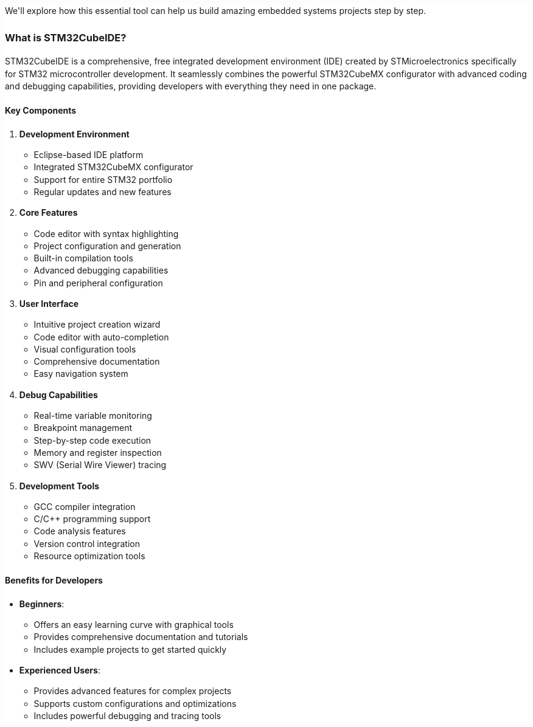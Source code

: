 We'll explore how this essential tool can help us build amazing embedded systems projects step by step.

### What is STM32CubeIDE?
STM32CubeIDE is a comprehensive, free integrated development environment (IDE) created by STMicroelectronics specifically for STM32 microcontroller development. It seamlessly combines the powerful STM32CubeMX configurator with advanced coding and debugging capabilities, providing developers with everything they need in one package.

#### Key Components
1. **Development Environment**
   - Eclipse-based IDE platform
   - Integrated STM32CubeMX configurator
   - Support for entire STM32 portfolio
   - Regular updates and new features

2. **Core Features**
   - Code editor with syntax highlighting
   - Project configuration and generation
   - Built-in compilation tools
   - Advanced debugging capabilities
   - Pin and peripheral configuration

3. **User Interface**
   - Intuitive project creation wizard
   - Code editor with auto-completion
   - Visual configuration tools
   - Comprehensive documentation
   - Easy navigation system

4. **Debug Capabilities**
   - Real-time variable monitoring
   - Breakpoint management
   - Step-by-step code execution
   - Memory and register inspection
   - SWV (Serial Wire Viewer) tracing

5. **Development Tools**
   - GCC compiler integration
   - C/C++ programming support
   - Code analysis features
   - Version control integration
   - Resource optimization tools

#### Benefits for Developers

- **Beginners**: 
  - Offers an easy learning curve with graphical tools
  - Provides comprehensive documentation and tutorials
  - Includes example projects to get started quickly

- **Experienced Users**: 
  - Provides advanced features for complex projects
  - Supports custom configurations and optimizations
  - Includes powerful debugging and tracing tools

